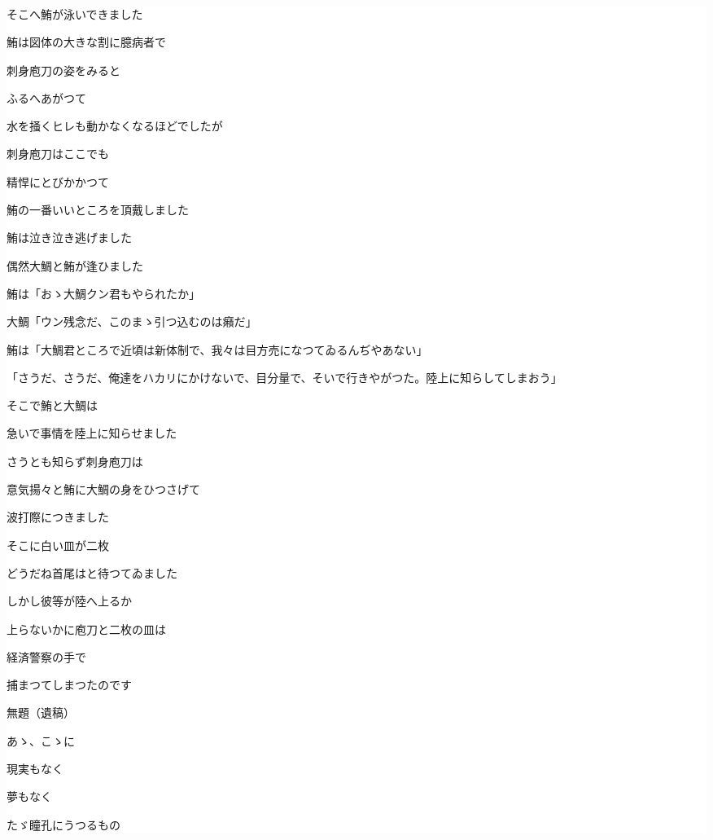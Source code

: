 そこへ鮪が泳いできました

鮪は図体の大きな割に臆病者で

刺身庖刀の姿をみると

ふるへあがつて

水を掻くヒレも動かなくなるほどでしたが

刺身庖刀はここでも

精悍にとびかかつて

鮪の一番いいところを頂戴しました

鮪は泣き泣き逃げました

偶然大鯛と鮪が逢ひました



鮪は「おゝ大鯛クン君もやられたか」

大鯛「ウン残念だ、このまゝ引つ込むのは癪だ」

鮪は「大鯛君ところで近頃は新体制で、我々は目方売になつてゐるんぢやあない」

「さうだ、さうだ、俺達をハカリにかけないで、目分量で、そいで行きやがつた。陸上に知らしてしまおう」

そこで鮪と大鯛は

急いで事情を陸上に知らせました



さうとも知らず刺身庖刀は

意気揚々と鮪に大鯛の身をひつさげて

波打際につきました

そこに白い皿が二枚

どうだね首尾はと待つてゐました

しかし彼等が陸へ上るか

上らないかに庖刀と二枚の皿は

経済警察の手で

捕まつてしまつたのです





無題（遺稿）



あゝ、こゝに

現実もなく

夢もなく

たゞ瞳孔にうつるもの
